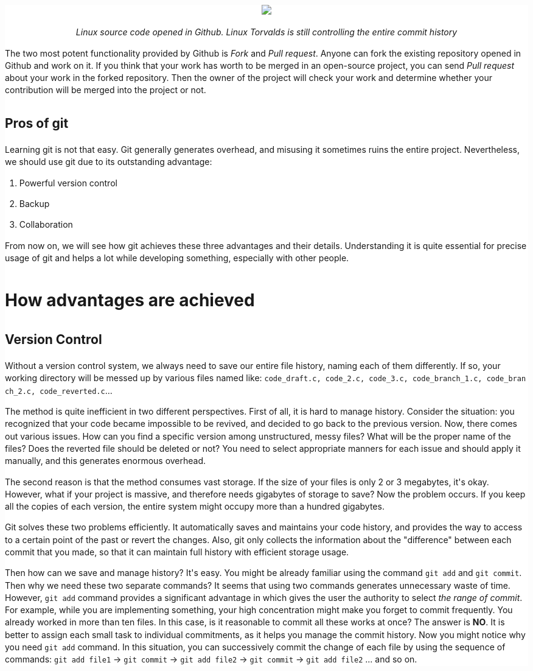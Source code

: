 <center><img src="https://jeonhyun97.github.io/images/linux_github.png" width="450" ></center>  

*<center>Linux source code opened in Github. Linux Torvalds is still controlling the entire commit history</center>*

The two most potent functionality provided by Github is *Fork* and *Pull request*. Anyone can fork the existing repository opened in Github and work on it. If you think that your work has worth to be merged in an open-source project, you can send *Pull request* about your work in the forked repository. Then the owner of the project will check your work and determine whether your contribution will be merged into the project or not.

Pros of git
-----------

Learning git is not that easy. Git generally generates overhead, and misusing it sometimes ruins the entire project. Nevertheless, we should use git due to its outstanding advantage:

1.  Powerful version control

2.  Backup

3.  Collaboration

From now on, we will see how git achieves these three advantages and their details. Understanding it is quite essential for precise usage of git and helps a lot while developing something, especially with other people.

How advantages are achieved
===========================

Version Control
---------------

Without a version control system, we always need to save our entire file history, naming each of them differently. If so, your working directory will be messed up by various files named like: `code_draft.c, code_2.c, code_3.c, code_branch_1.c, code_branch_2.c, code_reverted.c`\...

The method is quite inefficient in two different perspectives. First of all, it is hard to manage history. Consider the situation: you recognized that your code became impossible to be revived, and decided to go back to the previous version. Now, there comes out various issues. How can you find a specific version among unstructured, messy files? What will be the proper name of the files? Does the reverted file should be deleted or not? You need to select appropriate manners for each issue and should apply it manually, and this generates enormous overhead.

The second reason is that the method consumes vast storage. If the size of your files is only 2 or 3 megabytes, it's okay. However, what if your project is massive, and therefore needs gigabytes of storage to save? Now the problem occurs. If you keep all the copies of each version, the entire system might occupy more than a hundred gigabytes.

Git solves these two problems efficiently. It automatically saves and maintains your code history, and provides the way to access to a certain point of the past or revert the changes. Also, git only collects the information about the \"difference\" between each commit that you made, so that it can maintain full history with efficient storage usage.

Then how can we save and manage history? It's easy. You might be already familiar using the command `git add` and `git commit`. Then why we need these two separate commands? It seems that using two commands generates unnecessary waste of time. However, `git add` command provides a significant advantage in which gives the user the authority to select *the range of commit*. For example, while you are implementing something, your high concentration might make you forget to commit frequently. You already worked in more than ten files. In this case, is it reasonable to commit all these works at once? The answer is **NO**. It is better to assign each small task to individual commitments, as it helps you manage the commit history. Now you might notice why you need `git add` command. In this situation, you can successively commit the change of each file by using the sequence of commands: `git add file1` $\rightarrow$ `git commit` $\rightarrow$ `git add file2` $\rightarrow$ `git commit` $\rightarrow$ `git add file2` \... and so on.
